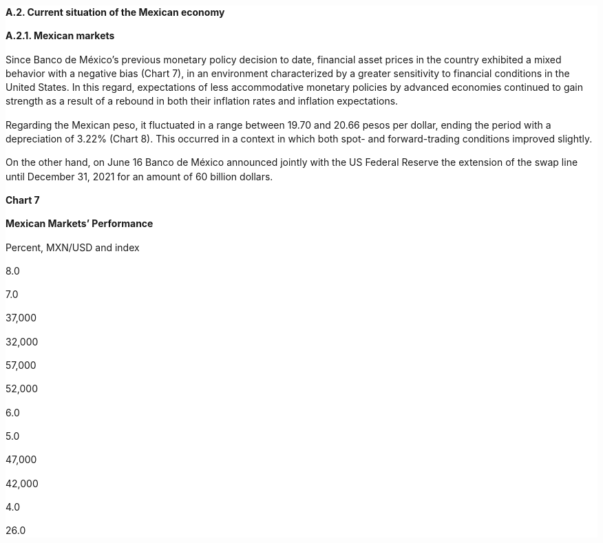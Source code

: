 
**A.2. Current situation of the Mexican economy**

**A.2.1. Mexican markets**

Since Banco de México’s previous monetary policy
decision to date, financial asset prices in the country
exhibited a mixed behavior with a negative bias
(Chart 7), in an environment characterized by a
greater sensitivity to financial conditions in the United
States. In this regard, expectations of less
accommodative monetary policies by advanced
economies continued to gain strength as a result of
a rebound in both their inflation rates and inflation
expectations.

Regarding the Mexican peso, it fluctuated in a range
between 19.70 and 20.66 pesos per dollar, ending
the period with a depreciation of 3.22% (Chart 8).
This occurred in a context in which both spot- and
forward-trading conditions improved slightly.

On the other hand, on June 16 Banco de México
announced jointly with the US Federal Reserve the
extension of the swap line until December 31, 2021
for an amount of 60 billion dollars.

**Chart 7**

**Mexican Markets’ Performance**

Percent, MXN/USD and index


8.0

7.0


37,000

32,000


57,000

52,000


6.0

5.0


47,000

42,000


4.0


26.0
